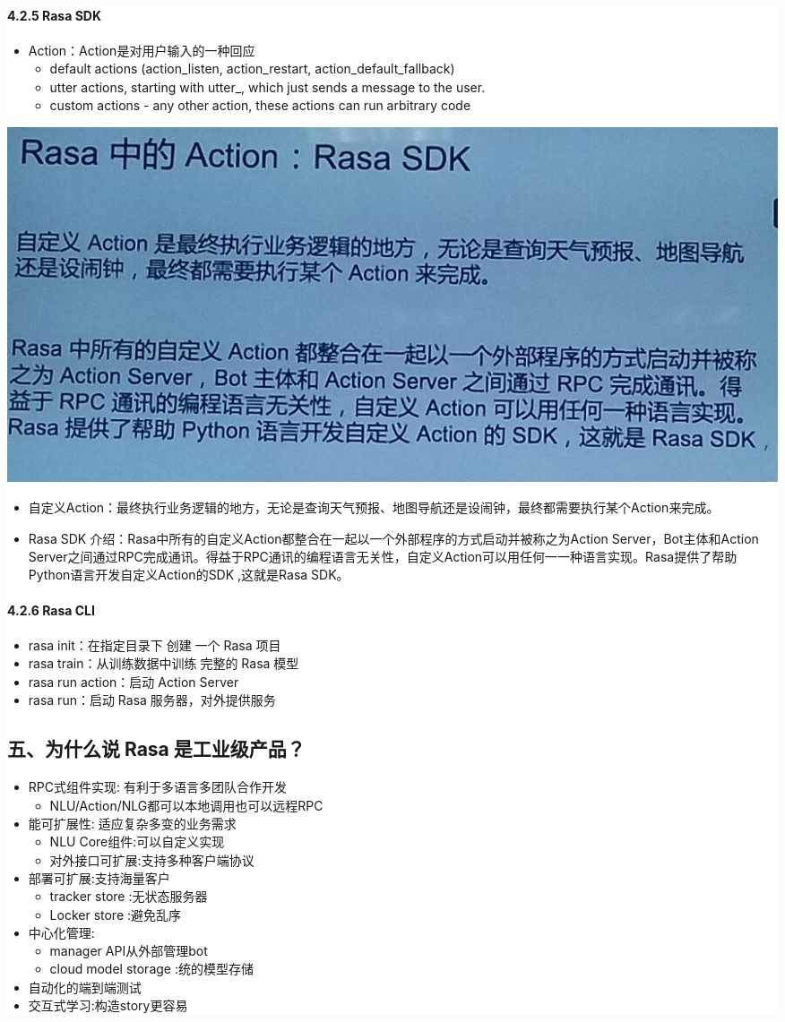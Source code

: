 #### 4.2.5 Rasa SDK

- Action：Action是对用户输入的一种回应
  - default actions (action_listen, action_restart, action_default_fallback)
  - utter actions, starting with utter_, which just sends a message to the user.
  - custom actions - any other action, these actions can run arbitrary code

![](img/微信截图_20211223234322.png)

- 自定义Action：最终执行业务逻辑的地方，无论是查询天气预报、地图导航还是设闹钟，最终都需要执行某个Action来完成。

- Rasa SDK 介绍：Rasa中所有的自定义Action都整合在一起以一个外部程序的方式启动并被称之为Action Server，Bot主体和Action Server之间通过RPC完成通讯。得益于RPC通讯的编程语言无关性，自定义Action可以用任何一一种语言实现。Rasa提供了帮助Python语言开发自定义Action的SDK ,这就是Rasa SDK。

#### 4.2.6 Rasa CLI

- rasa init：在指定目录下 创建 一个 Rasa 项目
- rasa train：从训练数据中训练 完整的 Rasa 模型
- rasa run action：启动 Action Server
- rasa run：启动 Rasa 服务器，对外提供服务

## 五、为什么说 Rasa 是工业级产品？

- RPC式组件实现: 有利于多语言多团队合作开发
  - NLU/Action/NLG都可以本地调用也可以远程RPC
- 能可扩展性: 适应复杂多变的业务需求
  - NLU Core组件:可以自定义实现
  - 对外接口可扩展:支持多种客户端协议
- 部署可扩展:支持海量客户
  - tracker store :无状态服务器
  - Locker store :避免乱序
- 中心化管理:
  - manager API从外部管理bot
  - cloud model storage :统的模型存储
- 自动化的端到端测试
- 交互式学习:构造story更容易
